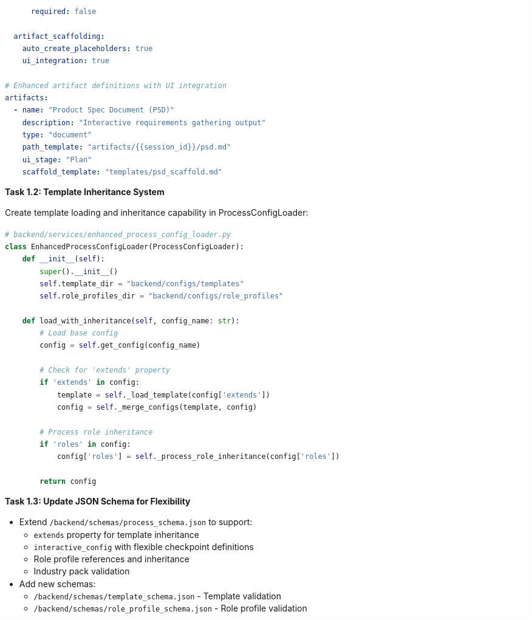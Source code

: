 ```yaml
      required: false
      
  artifact_scaffolding:
    auto_create_placeholders: true
    ui_integration: true

# Enhanced artifact definitions with UI integration
artifacts:
  - name: "Product Spec Document (PSD)"
    description: "Interactive requirements gathering output"
    type: "document" 
    path_template: "artifacts/{{session_id}}/psd.md"
    ui_stage: "Plan"
    scaffold_template: "templates/psd_scaffold.md"
```

**Task 1.2: Template Inheritance System**

Create template loading and inheritance capability in ProcessConfigLoader:

```python
# backend/services/enhanced_process_config_loader.py
class EnhancedProcessConfigLoader(ProcessConfigLoader):
    def __init__(self):
        super().__init__()
        self.template_dir = "backend/configs/templates"
        self.role_profiles_dir = "backend/configs/role_profiles"
    
    def load_with_inheritance(self, config_name: str):
        # Load base config
        config = self.get_config(config_name)
        
        # Check for 'extends' property
        if 'extends' in config:
            template = self._load_template(config['extends'])
            config = self._merge_configs(template, config)
            
        # Process role inheritance
        if 'roles' in config:
            config['roles'] = self._process_role_inheritance(config['roles'])
            
        return config
```

**Task 1.3: Update JSON Schema for Flexibility**

- Extend `/backend/schemas/process_schema.json` to support:
  - `extends` property for template inheritance
  - `interactive_config` with flexible checkpoint definitions
  - Role profile references and inheritance
  - Industry pack validation
- Add new schemas:
  - `/backend/schemas/template_schema.json` - Template validation
  - `/backend/schemas/role_profile_schema.json` - Role profile validation
